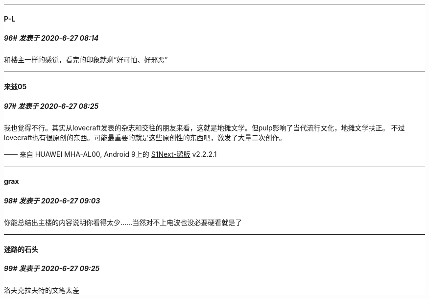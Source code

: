 





-----

####  P-L  
##### 96#       发表于 2020-6-27 08:14




和楼主一样的感觉，看完的印象就剩“好可怕、好邪恶”







-----

####  来兹05  
##### 97#       发表于 2020-6-27 08:25




我也觉得不行。其实从lovecraft发表的杂志和交往的朋友来看，这就是地摊文学。但pulp影响了当代流行文化，地摊文学扶正。
不过lovecraft也有很原创的东西。可能最重要的就是这些原创性的东西吧，激发了大量二次创作。

—— 来自 HUAWEI MHA-AL00, Android 9上的 [S1Next-鹅版](https://github.com/ykrank/S1-Next/releases) v2.2.2.1







-----

####  grax  
##### 98#       发表于 2020-6-27 09:03




你能总结出主楼的内容说明你看得太少……当然对不上电波也没必要硬看就是了







-----

####  迷路的石头  
##### 99#       发表于 2020-6-27 09:25




洛夫克拉夫特的文笔太差




